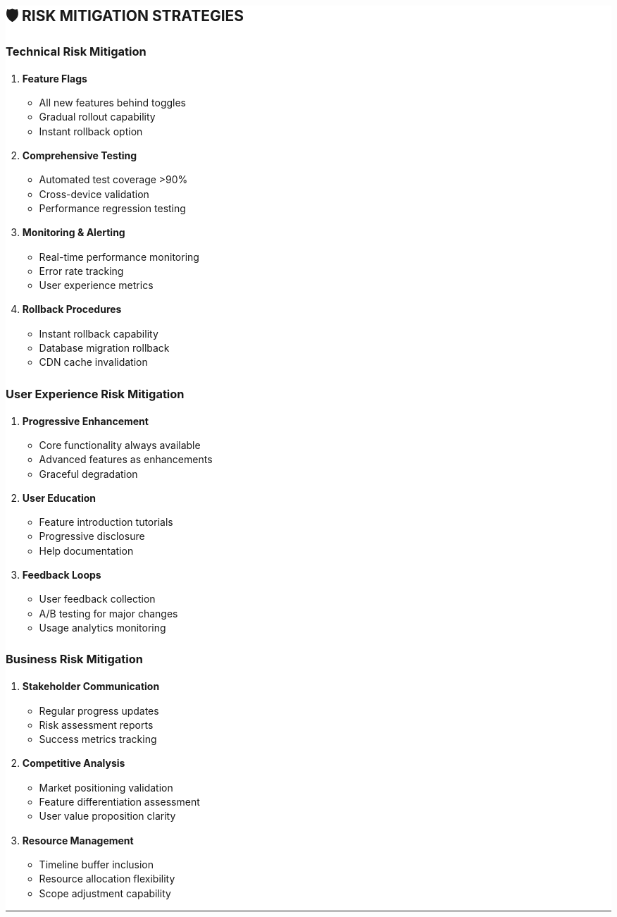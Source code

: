 
## **🛡️ RISK MITIGATION STRATEGIES**

### **Technical Risk Mitigation**
1. **Feature Flags**
   - All new features behind toggles
   - Gradual rollout capability
   - Instant rollback option

2. **Comprehensive Testing**
   - Automated test coverage >90%
   - Cross-device validation
   - Performance regression testing

3. **Monitoring & Alerting**
   - Real-time performance monitoring
   - Error rate tracking
   - User experience metrics

4. **Rollback Procedures**
   - Instant rollback capability
   - Database migration rollback
   - CDN cache invalidation

### **User Experience Risk Mitigation**
1. **Progressive Enhancement**
   - Core functionality always available
   - Advanced features as enhancements
   - Graceful degradation

2. **User Education**
   - Feature introduction tutorials
   - Progressive disclosure
   - Help documentation

3. **Feedback Loops**
   - User feedback collection
   - A/B testing for major changes
   - Usage analytics monitoring

### **Business Risk Mitigation**
1. **Stakeholder Communication**
   - Regular progress updates
   - Risk assessment reports
   - Success metrics tracking

2. **Competitive Analysis**
   - Market positioning validation
   - Feature differentiation assessment
   - User value proposition clarity

3. **Resource Management**
   - Timeline buffer inclusion
   - Resource allocation flexibility
   - Scope adjustment capability

---